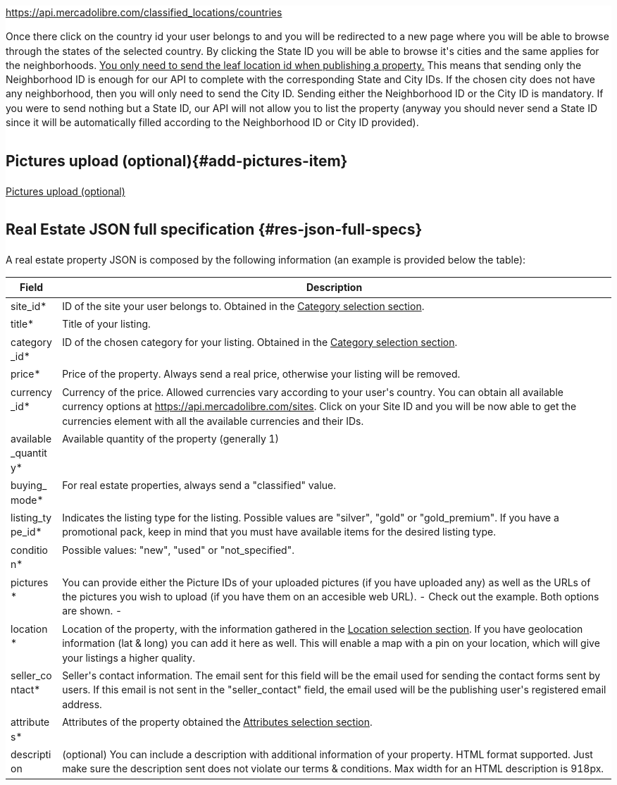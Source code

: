 <a href="https://api.mercadolibre.com/classified_locations/countries" target="_blank">https://api.mercadolibre.com/classified_locations/countries</a>

Once there click on the country id your user belongs to and you will be redirected to a new page where you will be able to browse through the states of the selected country. By clicking the State ID you will be able to browse it's cities and the same applies for the neighborhoods. <u>You only need to send the leaf location id when publishing a property.</u> This means that sending only the Neighborhood ID is enough for our API to complete with the corresponding State and City IDs. If the chosen city does not have any neighborhood, then you will only need to send the City ID. Sending either the Neighborhood ID or the City ID is mandatory. If you were to send nothing but a State ID, our API will not allow you to list the property (anyway you should never send a State ID since it will be automatically filled according to the Neighborhood ID or City ID provided).



## Pictures upload (optional){#add-pictures-item}


  [Pictures upload (optional)](/add-pictures-item)



## Real Estate JSON full specification {#res-json-full-specs}

A real estate property JSON is composed by the following information (an example is provided below the table):

Field         | Description
----------------------|----------------------------------------------------------------------------------------------------------
site_id\*       | ID of the site your user belongs to. Obtained in the [Category selection section](/res-categ-selection).
title\*         | Title of your listing.
category_id\*     | ID of the chosen category for your listing. Obtained in the [Category selection section](/res-categ-selection).
price\*         | Price of the property. Always send a real price, otherwise your listing will be removed.
currency_id\*     | Currency of the price. Allowed currencies vary according to your user's country. You can obtain all available currency options at <a href="https://api.mercadolibre.com/sites" target="_blank"> https://api.mercadolibre.com/sites</a>. Click on your Site ID and you will be now able to get the currencies element with all the available currencies and their IDs.
available_quantity\*  | Available quantity of the property (generally 1)
buying_mode\*     | For real estate properties, always send a "classified" value.
listing_type_id\*   | Indicates the listing type for the listing. Possible values are "silver", "gold" or "gold_premium". If you have a promotional pack, keep in mind that you must have available items for the desired listing type.
condition\*       | Possible values: "new", "used" or "not_specified".
pictures\*        | You can provide either the Picture IDs of your uploaded pictures (if you have uploaded any) as well as the URLs of the pictures you wish to upload (if you have them on an accesible web URL). - Check out the example. Both options are shown. -
location\*        | Location of the property, with the information gathered in the [Location selection section](/res-loc-selection). If you have geolocation information (lat & long) you can add it here as well. This will enable a map with a pin on your location, which will give your listings a higher quality.
seller_contact\*    | Seller's contact information. The email sent for this field will be the email used for sending the contact forms sent by users. If this email is not sent in the "seller_contact" field, the email used will be the publishing user's registered email address.
attributes\*      | Attributes of the property obtained the [Attributes selection section](/res-attrs-selection).
description       | (optional) You can include a description with additional information of your property. HTML format supported. Just make sure the description sent does not violate our terms & conditions. Max width for an HTML description is 918px.
